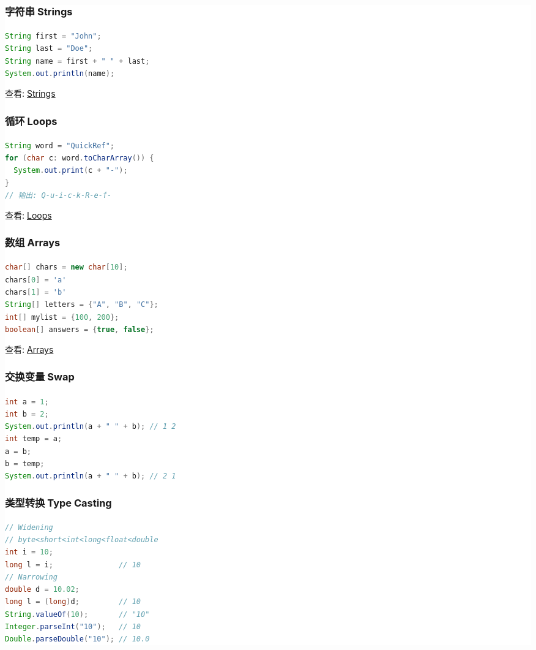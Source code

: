
### 字符串 Strings

```java
String first = "John";
String last = "Doe";
String name = first + " " + last;
System.out.println(name);
```

查看: [Strings](#java-字符串)

### 循环 Loops

```java
String word = "QuickRef";
for (char c: word.toCharArray()) {
  System.out.print(c + "-");
}
// 输出: Q-u-i-c-k-R-e-f-
```

查看: [Loops](#java-循环)

### 数组 Arrays

```java
char[] chars = new char[10];
chars[0] = 'a'
chars[1] = 'b'
String[] letters = {"A", "B", "C"};
int[] mylist = {100, 200};
boolean[] answers = {true, false};
```

查看: [Arrays](#java-数组)

### 交换变量 Swap

```java
int a = 1;
int b = 2;
System.out.println(a + " " + b); // 1 2
int temp = a;
a = b;
b = temp;
System.out.println(a + " " + b); // 2 1
```

### 类型转换 Type Casting

```java
// Widening
// byte<short<int<long<float<double
int i = 10;
long l = i;               // 10
// Narrowing
double d = 10.02;
long l = (long)d;         // 10
String.valueOf(10);       // "10"
Integer.parseInt("10");   // 10
Double.parseDouble("10"); // 10.0
```
